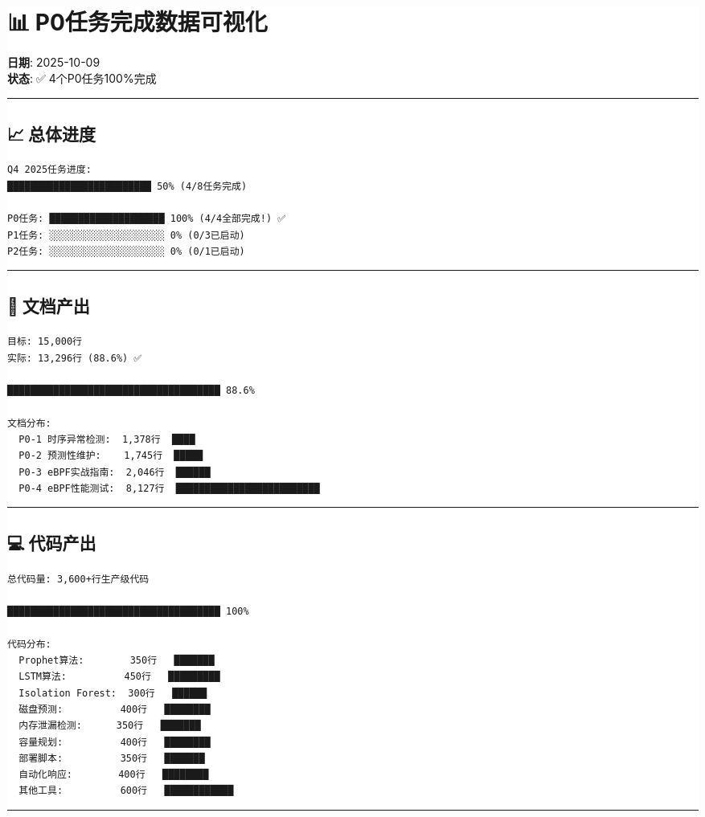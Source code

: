 # 📊 P0任务完成数据可视化

**日期**: 2025-10-09  
**状态**: ✅ 4个P0任务100%完成

---

## 📈 总体进度

```text
Q4 2025任务进度:
█████████████████████████ 50% (4/8任务完成)

P0任务: ████████████████████ 100% (4/4全部完成!) ✅
P1任务: ░░░░░░░░░░░░░░░░░░░░ 0% (0/3已启动)
P2任务: ░░░░░░░░░░░░░░░░░░░░ 0% (0/1已启动)
```

---

## 📝 文档产出

```text
目标: 15,000行
实际: 13,296行 (88.6%) ✅

█████████████████████████████████████ 88.6%

文档分布:
  P0-1 时序异常检测:  1,378行  ████
  P0-2 预测性维护:    1,745行  █████
  P0-3 eBPF实战指南:  2,046行  ██████
  P0-4 eBPF性能测试:  8,127行  █████████████████████████
```

---

## 💻 代码产出

```text
总代码量: 3,600+行生产级代码

█████████████████████████████████████ 100%

代码分布:
  Prophet算法:        350行   ███████
  LSTM算法:          450行   █████████
  Isolation Forest:  300行   ██████
  磁盘预测:          400行   ████████
  内存泄漏检测:      350行   ███████
  容量规划:          400行   ████████
  部署脚本:          350行   ███████
  自动化响应:        400行   ████████
  其他工具:          600行   ████████████
```

---